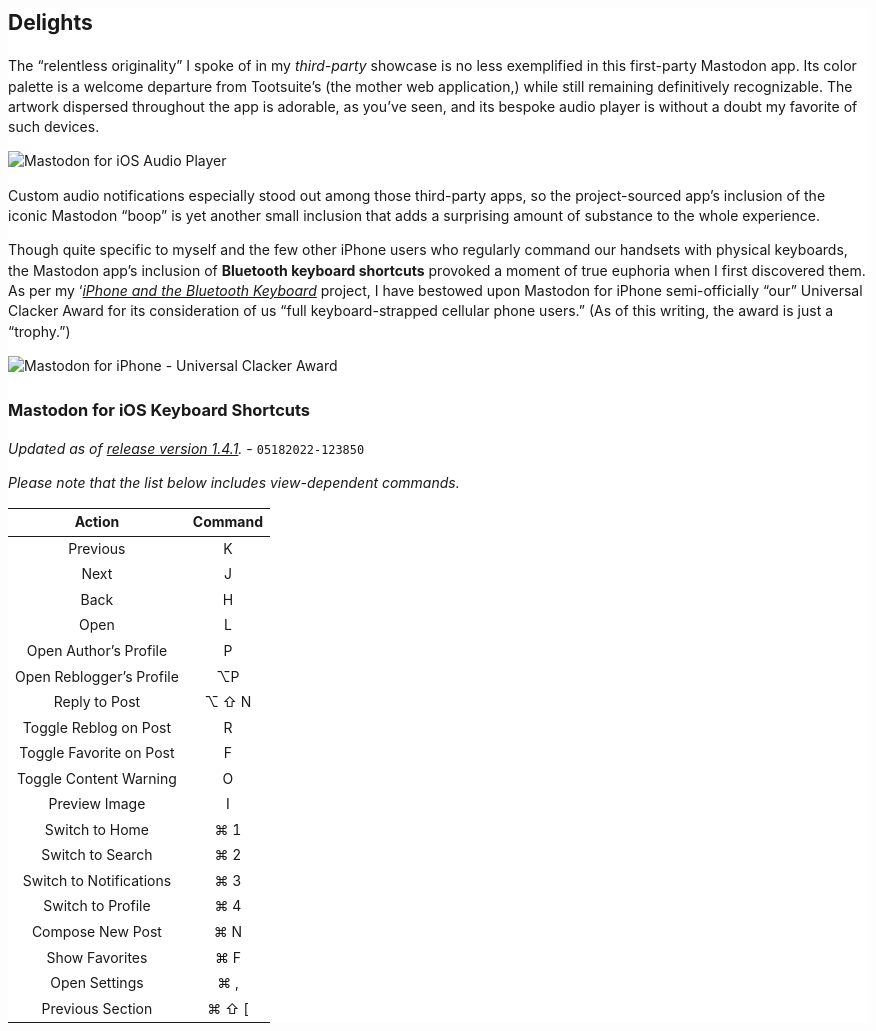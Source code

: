 ## Delights

The “relentless originality” I spoke of in my *third-party* showcase is no less exemplified in this first-party Mastodon app. Its color palette is a welcome departure from Tootsuite’s (the mother web application,) while still remaining definitively recognizable. The artwork dispersed throughout the app is adorable, as you’ve seen, and its bespoke audio player is without a doubt my favorite of such devices.

![Mastodon for iOS Audio Player](https://i.snap.as/IRzEOzXl.png)

Custom audio notifications especially stood out among those third-party apps, so the project-sourced app’s inclusion of the iconic Mastodon “boop” is yet another small inclusion that adds a surprising amount of substance to the whole experience.

Though quite specific to myself and the few other iPhone users who regularly command our handsets with physical keyboards, the Mastodon app’s inclusion of **Bluetooth keyboard shortcuts** provoked a moment of true euphoria when I first discovered them. As per my ‘*[iPhone and the Bluetooth Keyboard](https://github.com/extrakeys)* project, I have bestowed upon Mastodon for iPhone semi-officially “our” Universal Clacker Award for its consideration of us “full keyboard-strapped cellular phone users.” (As of this writing, the award is just a “trophy.”)

![Mastodon for iPhone - Universal Clacker Award](https://i.snap.as/H7NjCvd7.png)

### Mastodon for iOS Keyboard Shortcuts

*Updated as of [release version 1.4.1](https://github.com/mastodon/mastodon-ios/commit/e4c38c70e29ea873b77312436845ddd7fc0ca7dd).* - `05182022-123850`

*Please note that the list below includes view-dependent commands.*

| **Action**                                    | **Command** |
|:-----------------------------------------:|:-------:|
| Previous                                  | K       |
| Next                                      | J       |
| Back                                      | H       |
| Open                                      | L       |
| Open Author’s Profile                     | P       |
| Open Reblogger’s Profile                  | ⌥P      |
| Reply to Post                             | ⌥ ⇧ N   |
| Toggle Reblog on Post                     | R       |
| Toggle Favorite on Post                   | F       |
| Toggle Content Warning                    | O       |
| Preview Image                             | I       |
| Switch to Home                            | ⌘ 1     |
| Switch to Search                          | ⌘ 2     |
| Switch to Notifications                   | ⌘ 3     |
| Switch to Profile                         | ⌘ 4     |
| Compose New Post                          | ⌘ N     |
| Show Favorites                            | ⌘ F     |
| Open Settings                             | ⌘ ,     |
| Previous Section                          | ⌘ ⇧ [   |